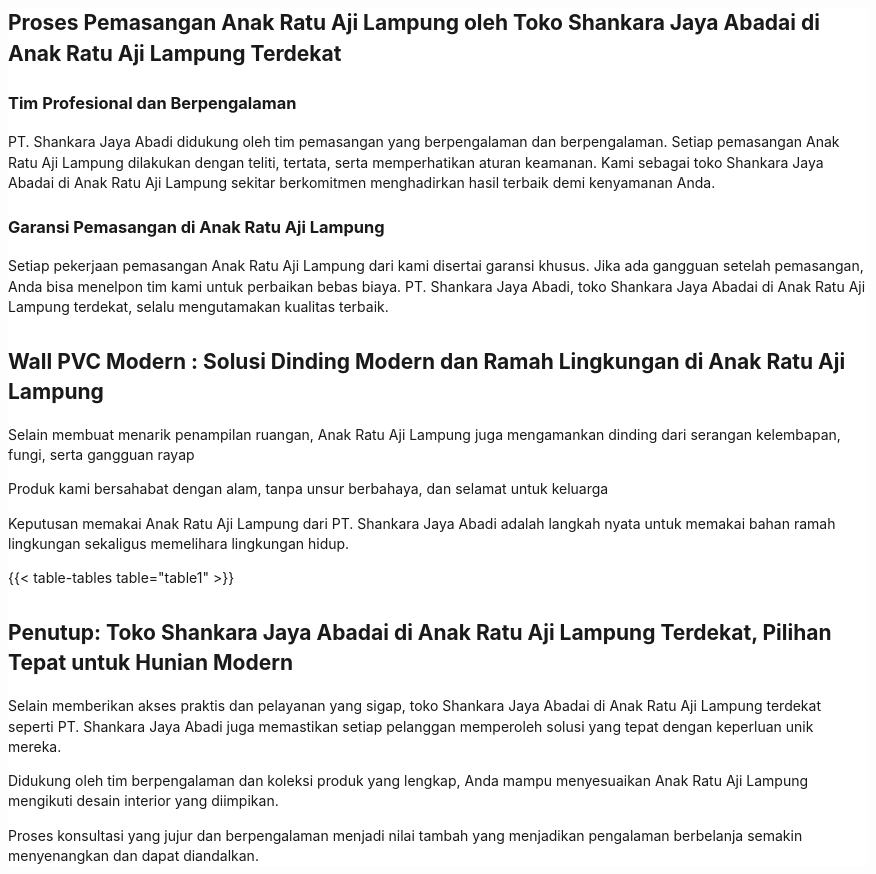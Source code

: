 ## Proses Pemasangan Anak Ratu Aji Lampung oleh Toko Shankara Jaya Abadai di Anak Ratu Aji Lampung Terdekat

### Tim Profesional dan Berpengalaman

PT. Shankara Jaya Abadi didukung oleh tim pemasangan yang berpengalaman dan berpengalaman. Setiap pemasangan Anak Ratu Aji Lampung dilakukan dengan teliti, tertata, serta memperhatikan aturan keamanan. Kami sebagai toko Shankara Jaya Abadai di Anak Ratu Aji Lampung sekitar berkomitmen menghadirkan hasil terbaik demi kenyamanan Anda.

### Garansi Pemasangan di Anak Ratu Aji Lampung

Setiap pekerjaan pemasangan Anak Ratu Aji Lampung dari kami disertai garansi khusus. Jika ada gangguan setelah pemasangan, Anda bisa menelpon tim kami untuk perbaikan bebas biaya. PT. Shankara Jaya Abadi, toko Shankara Jaya Abadai di Anak Ratu Aji Lampung terdekat, selalu mengutamakan kualitas terbaik.

##  Wall PVC Modern : Solusi Dinding Modern dan Ramah Lingkungan di Anak Ratu Aji Lampung

Selain membuat menarik penampilan ruangan, Anak Ratu Aji Lampung juga mengamankan dinding dari serangan kelembapan, fungi, serta gangguan rayap

Produk kami bersahabat dengan alam, tanpa unsur berbahaya, dan selamat untuk keluarga

Keputusan memakai Anak Ratu Aji Lampung dari PT. Shankara Jaya Abadi adalah langkah nyata untuk memakai bahan ramah lingkungan sekaligus memelihara lingkungan hidup.

{{< table-tables table="table1" >}}

## Penutup: Toko Shankara Jaya Abadai di Anak Ratu Aji Lampung Terdekat, Pilihan Tepat untuk Hunian Modern

Selain memberikan akses praktis dan pelayanan yang sigap, toko Shankara Jaya Abadai di Anak Ratu Aji Lampung terdekat seperti PT. Shankara Jaya Abadi juga memastikan setiap pelanggan memperoleh solusi yang tepat dengan keperluan unik mereka.

Didukung oleh tim berpengalaman dan koleksi produk yang lengkap, Anda mampu menyesuaikan Anak Ratu Aji Lampung mengikuti desain interior yang diimpikan.

Proses konsultasi yang jujur dan berpengalaman menjadi nilai tambah yang menjadikan pengalaman berbelanja semakin menyenangkan dan dapat diandalkan.
